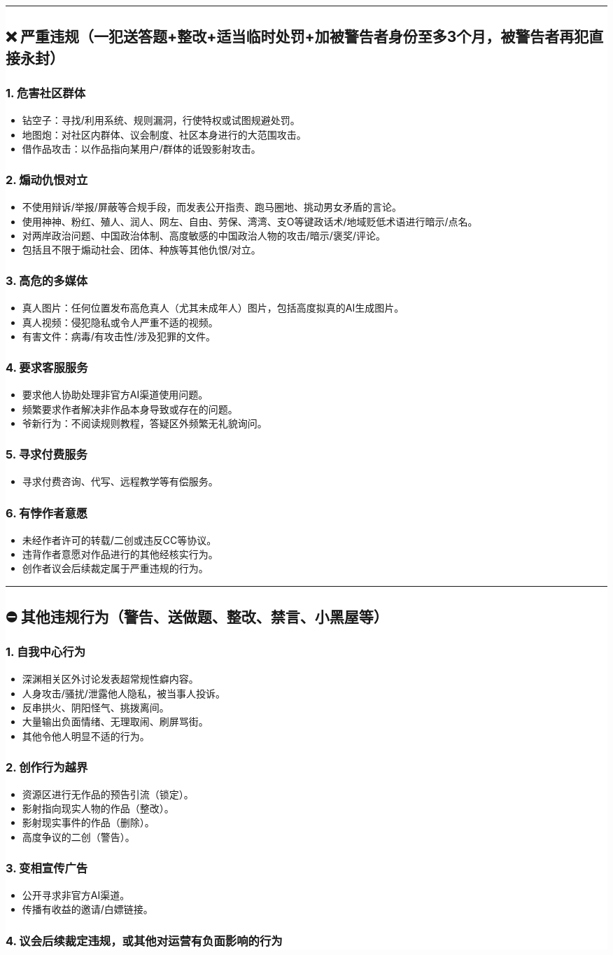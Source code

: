 
---

## ❌ 严重违规（一犯送答题+整改+适当临时处罚+加被警告者身份至多3个月，被警告者再犯直接永封）
### 1. 危害社区群体
- 钻空子：寻找/利用系统、规则漏洞，行使特权或试图规避处罚。
- 地图炮：对社区内群体、议会制度、社区本身进行的大范围攻击。
- 借作品攻击：以作品指向某用户/群体的诋毁影射攻击。
### 2. 煽动仇恨对立
- 不使用辩诉/举报/屏蔽等合规手段，而发表公开指责、跑马圈地、挑动男女矛盾的言论。
- 使用神神、粉红、殖人、润人、网左、自由、劳保、湾湾、支O等键政话术/地域贬低术语进行暗示/点名。
- 对两岸政治问题、中国政治体制、高度敏感的中国政治人物的攻击/暗示/褒奖/评论。
- 包括且不限于煽动社会、团体、种族等其他仇恨/对立。
### 3. 高危的多媒体
  - 真人图片：任何位置发布高危真人（尤其未成年人）图片，包括高度拟真的AI生成图片。
  - 真人视频：侵犯隐私或令人严重不适的视频。
  - 有害文件：病毒/有攻击性/涉及犯罪的文件。
### 4. 要求客服服务
  - 要求他人协助处理非官方AI渠道使用问题。
  - 频繁要求作者解决非作品本身导致或存在的问题。
  - 爷新行为：不阅读规则教程，答疑区外频繁无礼貌询问。
### 5. 寻求付费服务
- 寻求付费咨询、代写、远程教学等有偿服务。
### 6. 有悖作者意愿
- 未经作者许可的转载/二创或违反CC等协议。
- 违背作者意愿对作品进行的其他经核实行为。
- 创作者议会后续裁定属于严重违规的行为。

---

## ⛔ 其他违规行为（警告、送做题、整改、禁言、小黑屋等）
### 1. 自我中心行为
- 深渊相关区外讨论发表超常规性癖内容。
- 人身攻击/骚扰/泄露他人隐私，被当事人投诉。
- 反串拱火、阴阳怪气、挑拨离间。
- 大量输出负面情绪、无理取闹、刷屏骂街。
- 其他令他人明显不适的行为。
### 2. 创作行为越界
- 资源区进行无作品的预告引流（锁定）。
- 影射指向现实人物的作品（整改）。
- 影射现实事件的作品（删除）。
- 高度争议的二创（警告）。
### 3. 变相宣传广告
- 公开寻求非官方AI渠道。
- 传播有收益的邀请/白嫖链接。
### 4. 议会后续裁定违规，或其他对运营有负面影响的行为
